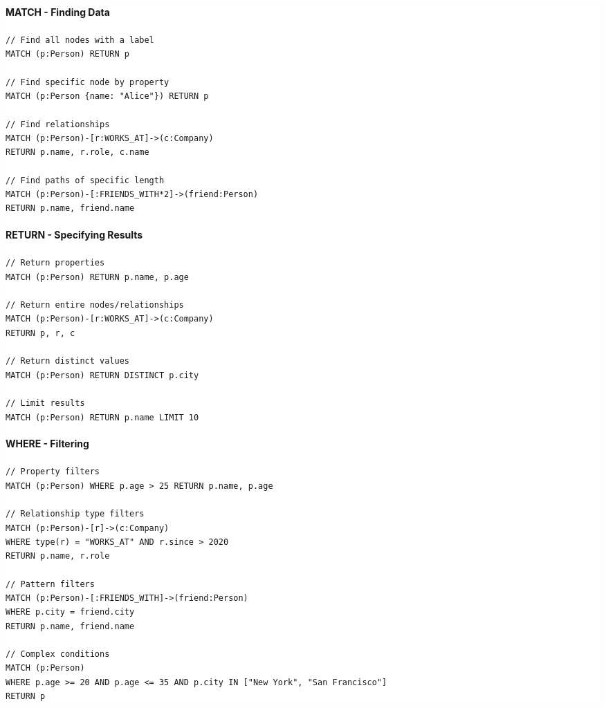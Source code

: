 #### **MATCH - Finding Data**
```cypher
// Find all nodes with a label
MATCH (p:Person) RETURN p

// Find specific node by property
MATCH (p:Person {name: "Alice"}) RETURN p

// Find relationships
MATCH (p:Person)-[r:WORKS_AT]->(c:Company)
RETURN p.name, r.role, c.name

// Find paths of specific length
MATCH (p:Person)-[:FRIENDS_WITH*2]->(friend:Person)
RETURN p.name, friend.name
```

#### **RETURN - Specifying Results**
```cypher
// Return properties
MATCH (p:Person) RETURN p.name, p.age

// Return entire nodes/relationships
MATCH (p:Person)-[r:WORKS_AT]->(c:Company)
RETURN p, r, c

// Return distinct values
MATCH (p:Person) RETURN DISTINCT p.city

// Limit results
MATCH (p:Person) RETURN p.name LIMIT 10
```

#### **WHERE - Filtering**
```cypher
// Property filters
MATCH (p:Person) WHERE p.age > 25 RETURN p.name, p.age

// Relationship type filters
MATCH (p:Person)-[r]->(c:Company)
WHERE type(r) = "WORKS_AT" AND r.since > 2020
RETURN p.name, r.role

// Pattern filters
MATCH (p:Person)-[:FRIENDS_WITH]->(friend:Person)
WHERE p.city = friend.city
RETURN p.name, friend.name

// Complex conditions
MATCH (p:Person)
WHERE p.age >= 20 AND p.age <= 35 AND p.city IN ["New York", "San Francisco"]
RETURN p
```
